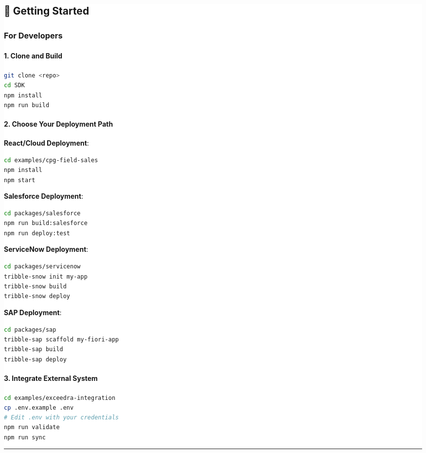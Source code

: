 
## 🚀 Getting Started

### For Developers

#### **1. Clone and Build**
```bash
git clone <repo>
cd SDK
npm install
npm run build
```

#### **2. Choose Your Deployment Path**

**React/Cloud Deployment**:
```bash
cd examples/cpg-field-sales
npm install
npm start
```

**Salesforce Deployment**:
```bash
cd packages/salesforce
npm run build:salesforce
npm run deploy:test
```

**ServiceNow Deployment**:
```bash
cd packages/servicenow
tribble-snow init my-app
tribble-snow build
tribble-snow deploy
```

**SAP Deployment**:
```bash
cd packages/sap
tribble-sap scaffold my-fiori-app
tribble-sap build
tribble-sap deploy
```

#### **3. Integrate External System**
```bash
cd examples/exceedra-integration
cp .env.example .env
# Edit .env with your credentials
npm run validate
npm run sync
```

---
